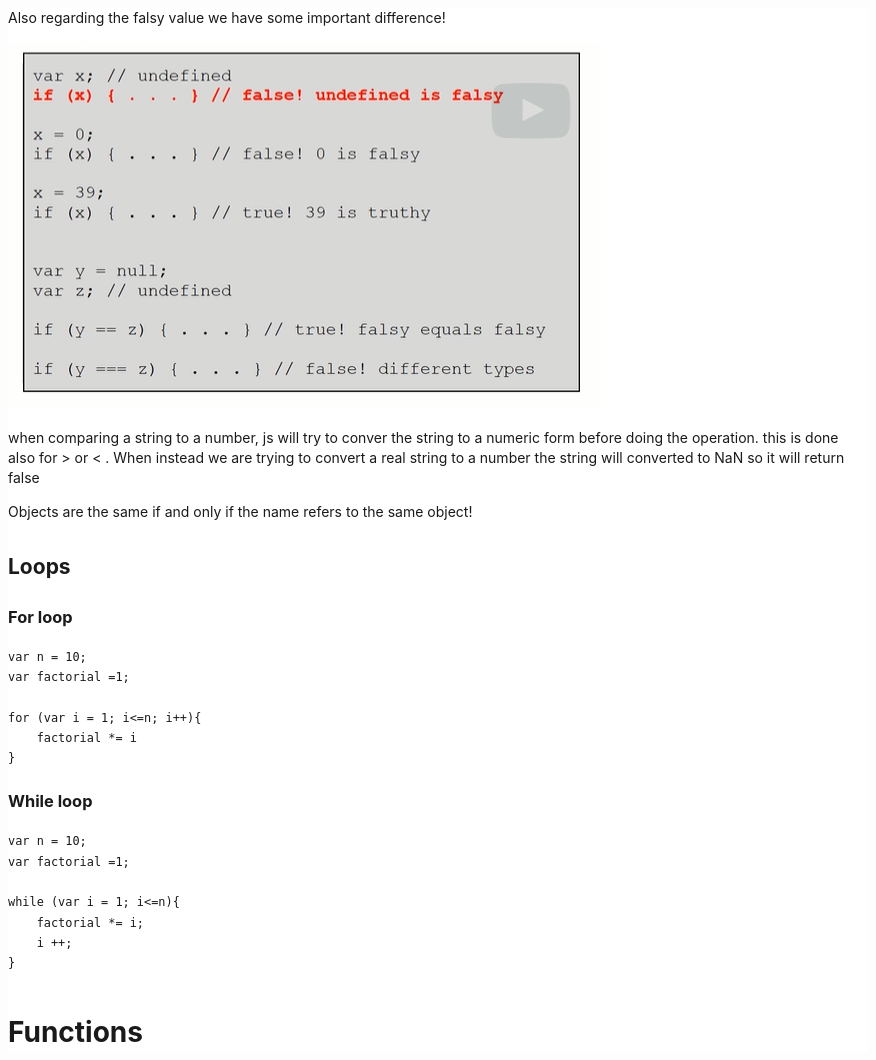 Also regarding the falsy value we have some important difference!

<img src='images/falsy.PNG'>

when comparing a string to a number, js will try to conver the string to a numeric form before doing the operation. this is done also for > or < . When instead we are trying to convert a real string to a number the string will converted to NaN so it will return false


Objects are the same if and only if the name refers to the same object!

## Loops

### For loop
```
var n = 10;
var factorial =1;

for (var i = 1; i<=n; i++){
    factorial *= i
}
```
### While loop
```
var n = 10;
var factorial =1;

while (var i = 1; i<=n){
    factorial *= i;
    i ++;
}
```

 # Functions
